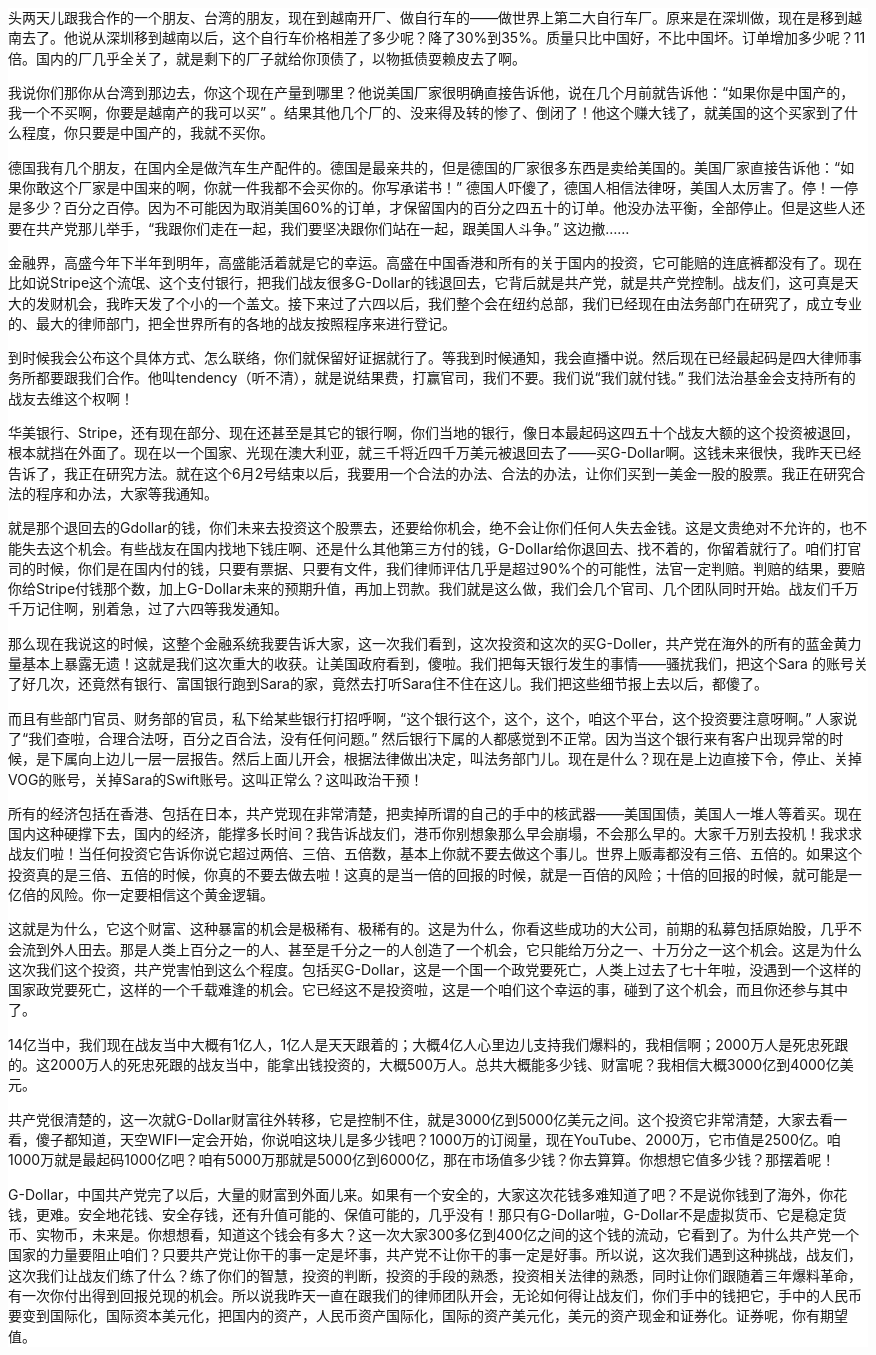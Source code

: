 
头两天儿跟我合作的一个朋友、台湾的朋友，现在到越南开厂、做自行车的——做世界上第二大自行车厂。原来是在深圳做，现在是移到越南去了。他说从深圳移到越南以后，这个自行车价格相差了多少呢？降了30%到35%。质量只比中国好，不比中国坏。订单增加多少呢？11倍。国内的厂几乎全关了，就是剩下的厂子就给你顶债了，以物抵债耍赖皮去了啊。


我说你们那你从台湾到那边去，你这个现在产量到哪里？他说美国厂家很明确直接告诉他，说在几个月前就告诉他：“如果你是中国产的，我一个不买啊，你要是越南产的我可以买” 。结果其他几个厂的、没来得及转的惨了、倒闭了！他这个赚大钱了，就美国的这个买家到了什么程度，你只要是中国产的，我就不买你。


德国我有几个朋友，在国内全是做汽车生产配件的。德国是最亲共的，但是德国的厂家很多东西是卖给美国的。美国厂家直接告诉他：“如果你敢这个厂家是中国来的啊，你就一件我都不会买你的。你写承诺书！” 德国人吓傻了，德国人相信法律呀，美国人太厉害了。停！一停是多少？百分之百停。因为不可能因为取消美国60%的订单，才保留国内的百分之四五十的订单。他没办法平衡，全部停止。但是这些人还要在共产党那儿举手，“我跟你们走在一起，我们要坚决跟你们站在一起，跟美国人斗争。” 这边撤……



金融界，高盛今年下半年到明年，高盛能活着就是它的幸运。高盛在中国香港和所有的关于国内的投资，它可能赔的连底裤都没有了。现在比如说Stripe这个流氓、这个支付银行，把我们战友很多G-Dollar的钱退回去，它背后就是共产党，就是共产党控制。战友们，这可真是天大的发财机会，我昨天发了个小的一个盖文。接下来过了六四以后，我们整个会在纽约总部，我们已经现在由法务部门在研究了，成立专业的、最大的律师部门，把全世界所有的各地的战友按照程序来进行登记。


到时候我会公布这个具体方式、怎么联络，你们就保留好证据就行了。等我到时候通知，我会直播中说。然后现在已经最起码是四大律师事务所都要跟我们合作。他叫tendency（听不清），就是说结果费，打赢官司，我们不要。我们说“我们就付钱。” 我们法治基金会支持所有的战友去维这个权啊！


华美银行、Stripe，还有现在部分、现在还甚至是其它的银行啊，你们当地的银行，像日本最起码这四五十个战友大额的这个投资被退回，根本就挡在外面了。现在以一个国家、光现在澳大利亚，就三千将近四千万美元被退回去了——买G-Dollar啊。这钱未来很快，我昨天已经告诉了，我正在研究方法。就在这个6月2号结束以后，我要用一个合法的办法、合法的办法，让你们买到一美金一股的股票。我正在研究合法的程序和办法，大家等我通知。


就是那个退回去的Gdollar的钱，你们未来去投资这个股票去，还要给你机会，绝不会让你们任何人失去金钱。这是文贵绝对不允许的，也不能失去这个机会。有些战友在国内找地下钱庄啊、还是什么其他第三方付的钱，G-Dollar给你退回去、找不着的，你留着就行了。咱们打官司的时候，你们是在国内付的钱，只要有票据、只要有文件，我们律师评估几乎是超过90%个的可能性，法官一定判赔。判赔的结果，要赔你给Stripe付钱那个数，加上G-Dollar未来的预期升值，再加上罚款。我们就是这么做，我们会几个官司、几个团队同时开始。战友们千万千万记住啊，别着急，过了六四等我发通知。


那么现在我说这的时候，这整个金融系统我要告诉大家，这一次我们看到，这次投资和这次的买G-Doller，共产党在海外的所有的蓝金黄力量基本上暴露无遗！这就是我们这次重大的收获。让美国政府看到，傻啦。我们把每天银行发生的事情——骚扰我们，把这个Sara 的账号关了好几次，还竟然有银行、富国银行跑到Sara的家，竟然去打听Sara住不住在这儿。我们把这些细节报上去以后，都傻了。


而且有些部门官员、财务部的官员，私下给某些银行打招呼啊，“这个银行这个，这个，这个，咱这个平台，这个投资要注意呀啊。” 人家说了“我们查啦，合理合法呀，百分之百合法，没有任何问题。” 然后银行下属的人都感觉到不正常。因为当这个银行来有客户出现异常的时候，是下属向上边儿一层一层报告。然后上面儿开会，根据法律做出决定，叫法务部门儿。现在是什么？现在是上边直接下令，停止、关掉VOG的账号，关掉Sara的Swift账号。这叫正常么？这叫政治干预！


所有的经济包括在香港、包括在日本，共产党现在非常清楚，把卖掉所谓的自己的手中的核武器——美国国债，美国人一堆人等着买。现在国内这种硬撑下去，国内的经济，能撑多长时间？我告诉战友们，港币你别想象那么早会崩塌，不会那么早的。大家千万别去投机！我求求战友们啦！当任何投资它告诉你说它超过两倍、三倍、五倍数，基本上你就不要去做这个事儿。世界上贩毒都没有三倍、五倍的。如果这个投资真的是三倍、五倍的时候，你真的不要去做去啦！这真的是当一倍的回报的时候，就是一百倍的风险；十倍的回报的时候，就可能是一亿倍的风险。你一定要相信这个黄金逻辑。


这就是为什么，它这个财富、这种暴富的机会是极稀有、极稀有的。这是为什么，你看这些成功的大公司，前期的私募包括原始股，几乎不会流到外人田去。那是人类上百分之一的人、甚至是千分之一的人创造了一个机会，它只能给万分之一、十万分之一这个机会。这是为什么这次我们这个投资，共产党害怕到这么个程度。包括买G-Dollar，这是一个国一个政党要死亡，人类上过去了七十年啦，没遇到一个这样的国家政党要死亡，这样的一个千载难逢的机会。它已经这不是投资啦，这是一个咱们这个幸运的事，碰到了这个机会，而且你还参与其中了。


14亿当中，我们现在战友当中大概有1亿人，1亿人是天天跟着的；大概4亿人心里边儿支持我们爆料的，我相信啊；2000万人是死忠死跟的。这2000万人的死忠死跟的战友当中，能拿出钱投资的，大概500万人。总共大概能多少钱、财富呢？我相信大概3000亿到4000亿美元。


共产党很清楚的，这一次就G-Dollar财富往外转移，它是控制不住，就是3000亿到5000亿美元之间。这个投资它非常清楚，大家去看一看，傻子都知道，天空WIFI一定会开始，你说咱这块儿是多少钱吧？1000万的订阅量，现在YouTube、2000万，它市值是2500亿。咱1000万就是最起码1000亿吧？咱有5000万那就是5000亿到6000亿，那在市场值多少钱？你去算算。你想想它值多少钱？那摆着呢！



G-Dollar，中国共产党完了以后，大量的财富到外面儿来。如果有一个安全的，大家这次花钱多难知道了吧？不是说你钱到了海外，你花钱，更难。安全地花钱、安全存钱，还有升值可能的、保值可能的，几乎没有！那只有G-Dollar啦，G-Dollar不是虚拟货币、它是稳定货币、实物币，未来是。你想想看，知道这个钱会有多大？这一次大家300多亿到400亿之间的这个钱的流动，它看到了。为什么共产党一个国家的力量要阻止咱们？只要共产党让你干的事一定是坏事，共产党不让你干的事一定是好事。所以说，这次我们遇到这种挑战，战友们，这次我们让战友们练了什么？练了你们的智慧，投资的判断，投资的手段的熟悉，投资相关法律的熟悉，同时让你们跟随着三年爆料革命，有一次你付出得到回报兑现的机会。所以说我昨天一直在跟我们的律师团队开会，无论如何得让战友们，你们手中的钱把它，手中的人民币要变到国际化，国际资本美元化，把国内的资产，人民币资产国际化，国际的资产美元化，美元的资产现金和证券化。证券呢，你有期望值。
